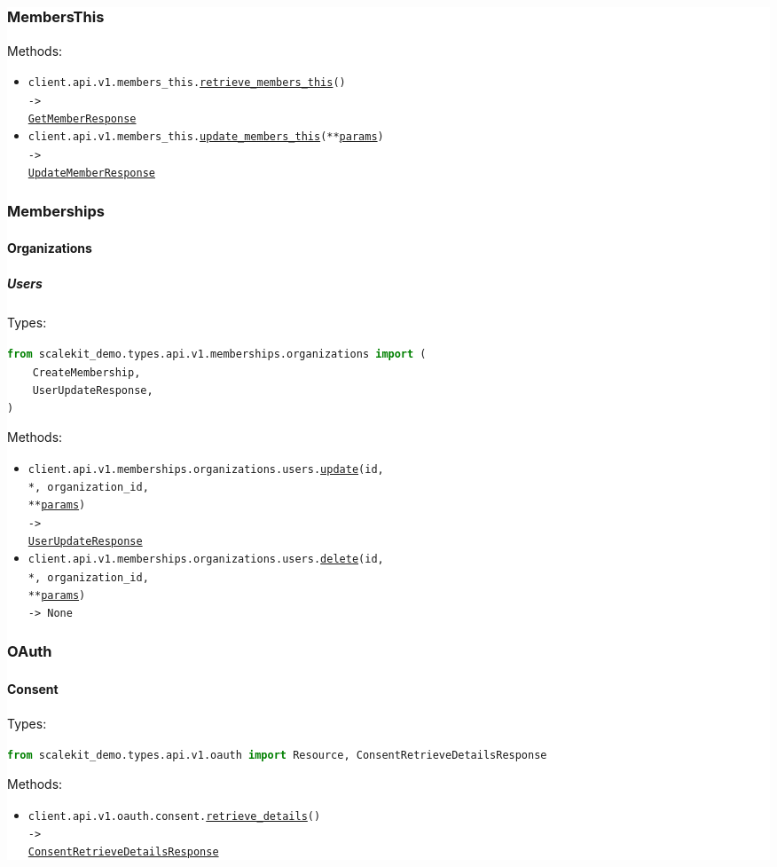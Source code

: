 
### MembersThis

Methods:

- <code title="get /api/v1/members:this">client.api.v1.members_this.<a href="./src/scalekit_demo/resources/api/v1/members_this.py">retrieve_members_this</a>() -> <a href="./src/scalekit_demo/types/api/v1/get_member_response.py">GetMemberResponse</a></code>
- <code title="patch /api/v1/members:this">client.api.v1.members_this.<a href="./src/scalekit_demo/resources/api/v1/members_this.py">update_members_this</a>(\*\*<a href="src/scalekit_demo/types/api/v1/members_this_update_members_this_params.py">params</a>) -> <a href="./src/scalekit_demo/types/api/v1/update_member_response.py">UpdateMemberResponse</a></code>

### Memberships

#### Organizations

##### Users

Types:

```python
from scalekit_demo.types.api.v1.memberships.organizations import (
    CreateMembership,
    UserUpdateResponse,
)
```

Methods:

- <code title="patch /api/v1/memberships/organizations/{organization_id}/users/{id}">client.api.v1.memberships.organizations.users.<a href="./src/scalekit_demo/resources/api/v1/memberships/organizations/users.py">update</a>(id, \*, organization_id, \*\*<a href="src/scalekit_demo/types/api/v1/memberships/organizations/user_update_params.py">params</a>) -> <a href="./src/scalekit_demo/types/api/v1/memberships/organizations/user_update_response.py">UserUpdateResponse</a></code>
- <code title="delete /api/v1/memberships/organizations/{organization_id}/users/{id}">client.api.v1.memberships.organizations.users.<a href="./src/scalekit_demo/resources/api/v1/memberships/organizations/users.py">delete</a>(id, \*, organization_id, \*\*<a href="src/scalekit_demo/types/api/v1/memberships/organizations/user_delete_params.py">params</a>) -> None</code>

### OAuth

#### Consent

Types:

```python
from scalekit_demo.types.api.v1.oauth import Resource, ConsentRetrieveDetailsResponse
```

Methods:

- <code title="get /api/v1/oauth/consent/details">client.api.v1.oauth.consent.<a href="./src/scalekit_demo/resources/api/v1/oauth/consent.py">retrieve_details</a>() -> <a href="./src/scalekit_demo/types/api/v1/oauth/consent_retrieve_details_response.py">ConsentRetrieveDetailsResponse</a></code>
